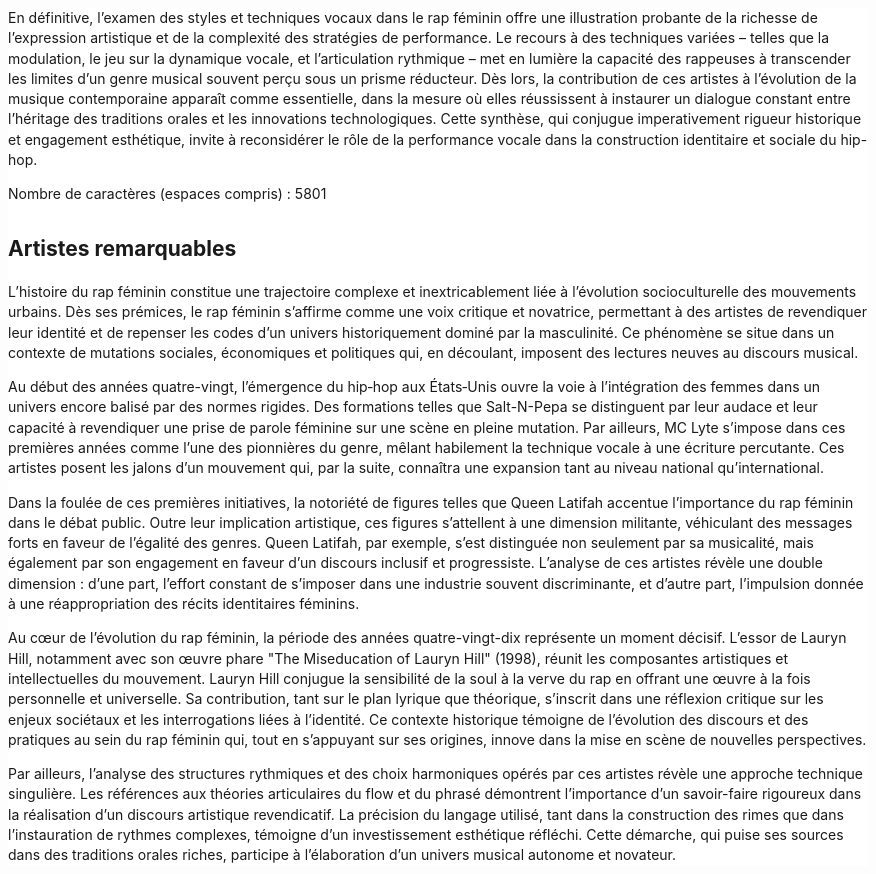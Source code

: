 En définitive, l’examen des styles et techniques vocaux dans le rap féminin offre une illustration
probante de la richesse de l’expression artistique et de la complexité des stratégies de
performance. Le recours à des techniques variées – telles que la modulation, le jeu sur la dynamique
vocale, et l’articulation rythmique – met en lumière la capacité des rappeuses à transcender les
limites d’un genre musical souvent perçu sous un prisme réducteur. Dès lors, la contribution de ces
artistes à l’évolution de la musique contemporaine apparaît comme essentielle, dans la mesure où
elles réussissent à instaurer un dialogue constant entre l’héritage des traditions orales et les
innovations technologiques. Cette synthèse, qui conjugue imperativement rigueur historique et
engagement esthétique, invite à reconsidérer le rôle de la performance vocale dans la construction
identitaire et sociale du hip-hop.

Nombre de caractères (espaces compris) : 5801

## Artistes remarquables

L’histoire du rap féminin constitue une trajectoire complexe et inextricablement liée à l’évolution
socioculturelle des mouvements urbains. Dès ses prémices, le rap féminin s’affirme comme une voix
critique et novatrice, permettant à des artistes de revendiquer leur identité et de repenser les
codes d’un univers historiquement dominé par la masculinité. Ce phénomène se situe dans un contexte
de mutations sociales, économiques et politiques qui, en découlant, imposent des lectures neuves au
discours musical.

Au début des années quatre-vingt, l’émergence du hip‐hop aux États‑Unis ouvre la voie à
l’intégration des femmes dans un univers encore balisé par des normes rigides. Des formations telles
que Salt-N-Pepa se distinguent par leur audace et leur capacité à revendiquer une prise de parole
féminine sur une scène en pleine mutation. Par ailleurs, MC Lyte s’impose dans ces premières années
comme l’une des pionnières du genre, mêlant habilement la technique vocale à une écriture
percutante. Ces artistes posent les jalons d’un mouvement qui, par la suite, connaîtra une expansion
tant au niveau national qu’international.

Dans la foulée de ces premières initiatives, la notoriété de figures telles que Queen Latifah
accentue l’importance du rap féminin dans le débat public. Outre leur implication artistique, ces
figures s’attellent à une dimension militante, véhiculant des messages forts en faveur de l’égalité
des genres. Queen Latifah, par exemple, s’est distinguée non seulement par sa musicalité, mais
également par son engagement en faveur d’un discours inclusif et progressiste. L’analyse de ces
artistes révèle une double dimension : d’une part, l’effort constant de s’imposer dans une industrie
souvent discriminante, et d’autre part, l’impulsion donnée à une réappropriation des récits
identitaires féminins.

Au cœur de l’évolution du rap féminin, la période des années quatre-vingt-dix représente un moment
décisif. L’essor de Lauryn Hill, notamment avec son œuvre phare "The Miseducation of Lauryn Hill"
(1998), réunit les composantes artistiques et intellectuelles du mouvement. Lauryn Hill conjugue la
sensibilité de la soul à la verve du rap en offrant une œuvre à la fois personnelle et universelle.
Sa contribution, tant sur le plan lyrique que théorique, s’inscrit dans une réflexion critique sur
les enjeux sociétaux et les interrogations liées à l’identité. Ce contexte historique témoigne de
l’évolution des discours et des pratiques au sein du rap féminin qui, tout en s’appuyant sur ses
origines, innove dans la mise en scène de nouvelles perspectives.

Par ailleurs, l’analyse des structures rythmiques et des choix harmoniques opérés par ces artistes
révèle une approche technique singulière. Les références aux théories articulaires du flow et du
phrasé démontrent l’importance d’un savoir-faire rigoureux dans la réalisation d’un discours
artistique revendicatif. La précision du langage utilisé, tant dans la construction des rimes que
dans l’instauration de rythmes complexes, témoigne d’un investissement esthétique réfléchi. Cette
démarche, qui puise ses sources dans des traditions orales riches, participe à l’élaboration d’un
univers musical autonome et novateur.
